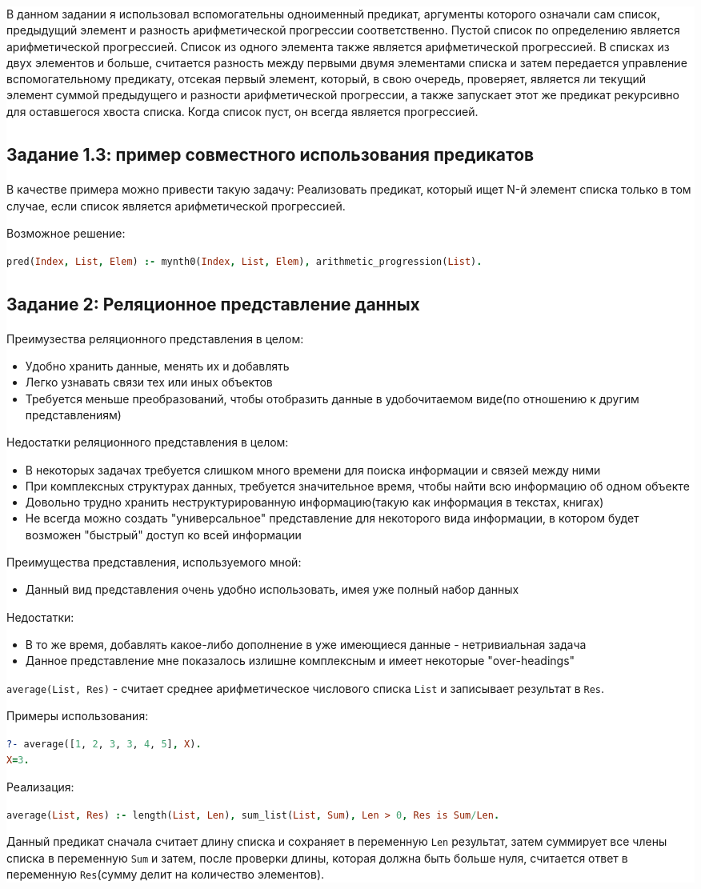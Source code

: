 В данном задании я использовал вспомогательны одноименный предикат, аргументы которого означали сам список, предыдущий элемент и разность арифметической прогрессии соответственно. Пустой список по определению является арифметической прогрессией. Список из одного элемента также является арифметической прогрессией. В списках из двух элементов и больше, считается разность между первыми двумя элементами списка и затем передается управление вспомогательному предикату, отсекая первый элемент, который, в свою очередь, проверяет, является ли текущий элемент суммой предыдущего и разности арифметической прогрессии, а также запускает этот же предикат рекурсивно для оставшегося хвоста списка. Когда список пуст, он всегда является прогрессией.

## Задание 1.3: пример совместного использования предикатов

В качестве примера можно привести такую задачу:
Реализовать предикат, который ищет N-й элемент списка только в том случае, если список является арифметической прогрессией.

Возможное решение:
```prolog
pred(Index, List, Elem) :- mynth0(Index, List, Elem), arithmetic_progression(List).
```

## Задание 2: Реляционное представление данных

Преимузества реляционного представления в целом:
* Удобно хранить данные, менять их и добавлять
* Легко узнавать связи тех или иных объектов
* Требуется меньше преобразований, чтобы отобразить данные в удобочитаемом виде(по отношению к другим представлениям)

Недостатки реляционного представления в целом:
* В некоторых задачах требуется слишком много времени для поиска информации и связей между ними
* При комплексных структурах данных, требуется значительное время, чтобы найти всю информацию об одном объекте
* Довольно трудно хранить неструктурированную информацию(такую как информация в текстах, книгах)
* Не всегда можно создать "универсальное" представление для некоторого вида информации, в котором будет возможен "быстрый" доступ ко всей информации

Преимущества представления, используемого мной:
* Данный вид представления очень удобно использовать, имея уже полный набор данных

Недостатки:
* В то же время, добавлять какое-либо дополнение в уже имеющиеся данные - нетривиальная задача
* Данное представление мне показалось излишне комплексным и имеет некоторые "over-headings"

`average(List, Res)` - считает среднее арифметическое числового списка `List` и записывает результат в `Res`.

Примеры использования:
```prolog
?- average([1, 2, 3, 3, 4, 5], X).
X=3.
```

Реализация:
```prolog
average(List, Res) :- length(List, Len), sum_list(List, Sum), Len > 0, Res is Sum/Len.
```
Данный предикат сначала считает длину списка и сохраняет в переменную `Len` результат, затем суммирует все члены списка в переменную `Sum` и затем, после проверки длины, которая должна быть больше нуля, считается ответ в переменную `Res`(сумму делит на количество элементов).
